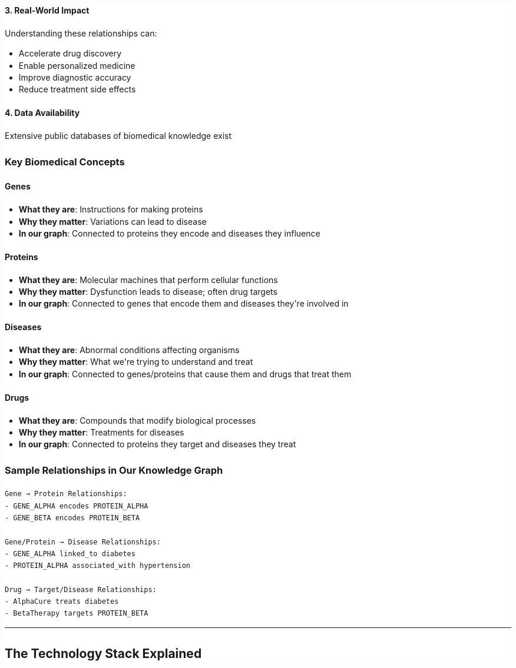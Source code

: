 #### 3. **Real-World Impact**
Understanding these relationships can:
- Accelerate drug discovery
- Enable personalized medicine
- Improve diagnostic accuracy
- Reduce treatment side effects

#### 4. **Data Availability**
Extensive public databases of biomedical knowledge exist

### Key Biomedical Concepts

#### Genes
- **What they are**: Instructions for making proteins
- **Why they matter**: Variations can lead to disease
- **In our graph**: Connected to proteins they encode and diseases they influence

#### Proteins
- **What they are**: Molecular machines that perform cellular functions
- **Why they matter**: Dysfunction leads to disease; often drug targets
- **In our graph**: Connected to genes that encode them and diseases they're involved in

#### Diseases
- **What they are**: Abnormal conditions affecting organisms
- **Why they matter**: What we're trying to understand and treat
- **In our graph**: Connected to genes/proteins that cause them and drugs that treat them

#### Drugs
- **What they are**: Compounds that modify biological processes
- **Why they matter**: Treatments for diseases
- **In our graph**: Connected to proteins they target and diseases they treat

### Sample Relationships in Our Knowledge Graph

```
Gene → Protein Relationships:
- GENE_ALPHA encodes PROTEIN_ALPHA
- GENE_BETA encodes PROTEIN_BETA

Gene/Protein → Disease Relationships:
- GENE_ALPHA linked_to diabetes
- PROTEIN_ALPHA associated_with hypertension

Drug → Target/Disease Relationships:
- AlphaCure treats diabetes
- BetaTherapy targets PROTEIN_BETA
```

---

## The Technology Stack Explained
